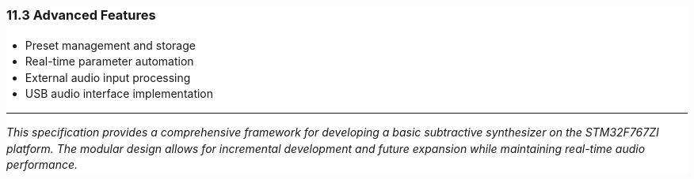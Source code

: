 ### 11.3 Advanced Features
- Preset management and storage
- Real-time parameter automation
- External audio input processing
- USB audio interface implementation

---

*This specification provides a comprehensive framework for developing a basic subtractive synthesizer on the STM32F767ZI platform. The modular design allows for incremental development and future expansion while maintaining real-time audio performance.*